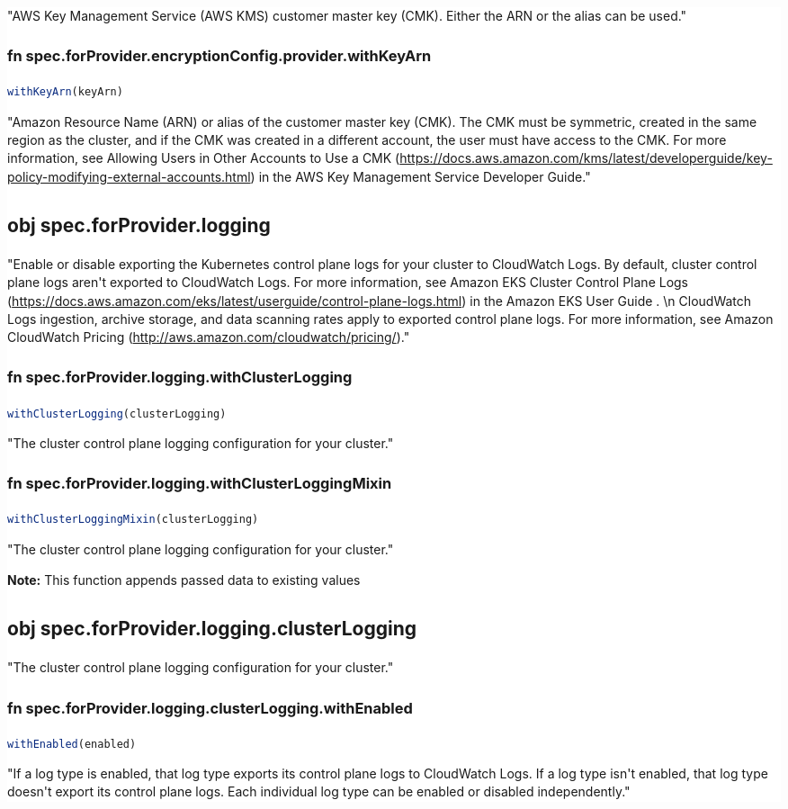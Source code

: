 "AWS Key Management Service (AWS KMS) customer master key (CMK). Either the ARN or the alias can be used."

### fn spec.forProvider.encryptionConfig.provider.withKeyArn

```ts
withKeyArn(keyArn)
```

"Amazon Resource Name (ARN) or alias of the customer master key (CMK). The CMK must be symmetric, created in the same region as the cluster, and if the CMK was created in a different account, the user must have access to the CMK. For more information, see Allowing Users in Other Accounts to Use a CMK (https://docs.aws.amazon.com/kms/latest/developerguide/key-policy-modifying-external-accounts.html) in the AWS Key Management Service Developer Guide."

## obj spec.forProvider.logging

"Enable or disable exporting the Kubernetes control plane logs for your cluster to CloudWatch Logs. By default, cluster control plane logs aren't exported to CloudWatch Logs. For more information, see Amazon EKS Cluster Control Plane Logs (https://docs.aws.amazon.com/eks/latest/userguide/control-plane-logs.html) in the Amazon EKS User Guide . \n CloudWatch Logs ingestion, archive storage, and data scanning rates apply to exported control plane logs. For more information, see Amazon CloudWatch Pricing (http://aws.amazon.com/cloudwatch/pricing/)."

### fn spec.forProvider.logging.withClusterLogging

```ts
withClusterLogging(clusterLogging)
```

"The cluster control plane logging configuration for your cluster."

### fn spec.forProvider.logging.withClusterLoggingMixin

```ts
withClusterLoggingMixin(clusterLogging)
```

"The cluster control plane logging configuration for your cluster."

**Note:** This function appends passed data to existing values

## obj spec.forProvider.logging.clusterLogging

"The cluster control plane logging configuration for your cluster."

### fn spec.forProvider.logging.clusterLogging.withEnabled

```ts
withEnabled(enabled)
```

"If a log type is enabled, that log type exports its control plane logs to CloudWatch Logs. If a log type isn't enabled, that log type doesn't export its control plane logs. Each individual log type can be enabled or disabled independently."
